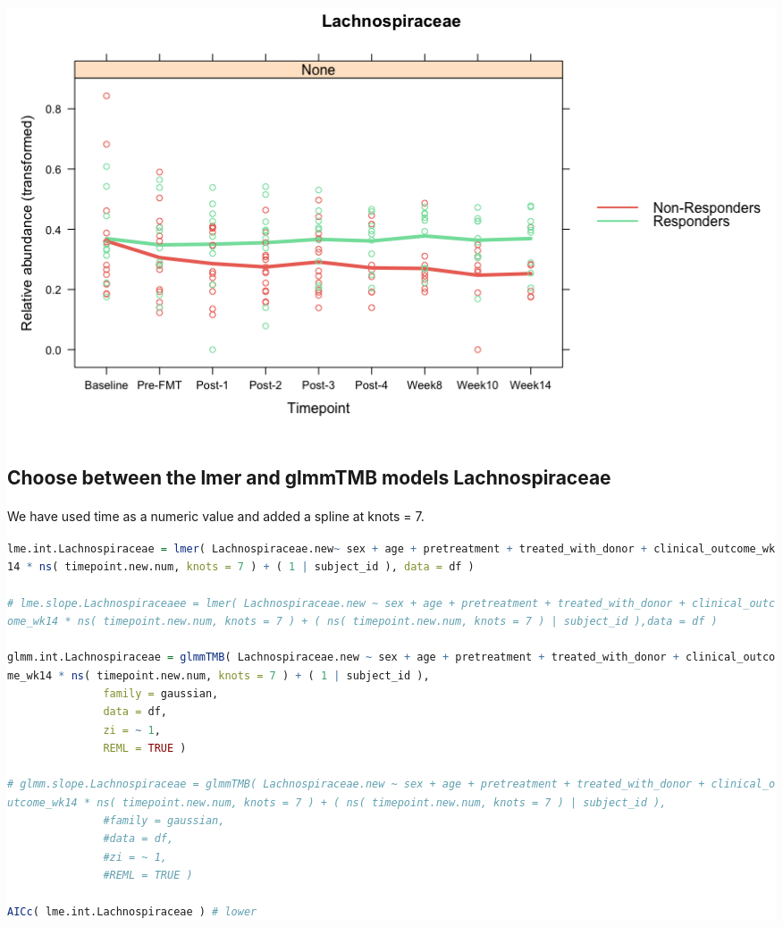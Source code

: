 ![](Top_15_Mixed_Models_files/figure-gfm/Plot%20Lachnospiraceae-1.png)

## Choose between the lmer and glmmTMB models Lachnospiraceae

We have used time as a numeric value and added a spline at knots = 7.

``` r
lme.int.Lachnospiraceae = lmer( Lachnospiraceae.new~ sex + age + pretreatment + treated_with_donor + clinical_outcome_wk14 * ns( timepoint.new.num, knots = 7 ) + ( 1 | subject_id ), data = df )

# lme.slope.Lachnospiraceaee = lmer( Lachnospiraceae.new ~ sex + age + pretreatment + treated_with_donor + clinical_outcome_wk14 * ns( timepoint.new.num, knots = 7 ) + ( ns( timepoint.new.num, knots = 7 ) | subject_id ),data = df )

glmm.int.Lachnospiraceae = glmmTMB( Lachnospiraceae.new ~ sex + age + pretreatment + treated_with_donor + clinical_outcome_wk14 * ns( timepoint.new.num, knots = 7 ) + ( 1 | subject_id ), 
               family = gaussian, 
               data = df, 
               zi = ~ 1,
               REML = TRUE )

# glmm.slope.Lachnospiraceae = glmmTMB( Lachnospiraceae.new ~ sex + age + pretreatment + treated_with_donor + clinical_outcome_wk14 * ns( timepoint.new.num, knots = 7 ) + ( ns( timepoint.new.num, knots = 7 ) | subject_id ), 
               #family = gaussian, 
               #data = df, 
               #zi = ~ 1,
               #REML = TRUE )

AICc( lme.int.Lachnospiraceae ) # lower
```
